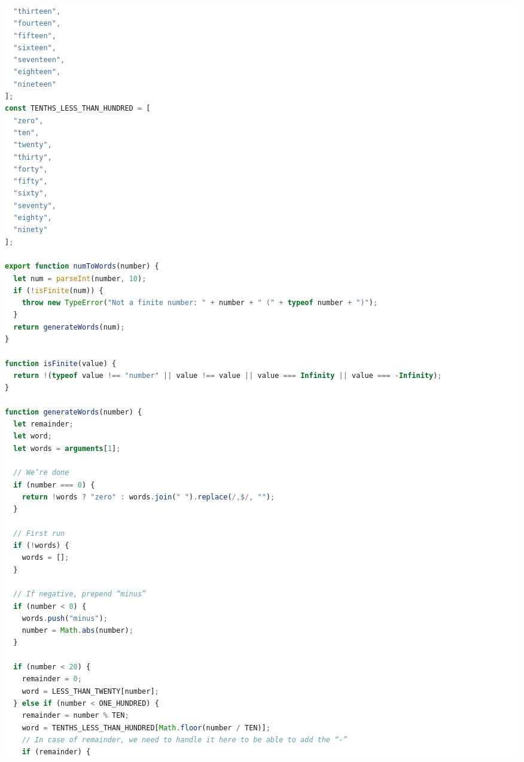 ```js
  "thirteen",
  "fourteen",
  "fifteen",
  "sixteen",
  "seventeen",
  "eighteen",
  "nineteen"
];
const TENTHS_LESS_THAN_HUNDRED = [
  "zero",
  "ten",
  "twenty",
  "thirty",
  "forty",
  "fifty",
  "sixty",
  "seventy",
  "eighty",
  "ninety"
];

export function numToWords(number) {
  let num = parseInt(number, 10);
  if (!isFinite(num)) {
    throw new TypeError("Not a finite number: " + number + " (" + typeof number + ")");
  }
  return generateWords(num);
}

function isFinite(value) {
  return !(typeof value !== "number" || value !== value || value === Infinity || value === -Infinity);
}

function generateWords(number) {
  let remainder;
  let word;
  let words = arguments[1];

  // We’re done
  if (number === 0) {
    return !words ? "zero" : words.join(" ").replace(/,$/, "");
  }

  // First run
  if (!words) {
    words = [];
  }

  // If negative, prepend “minus”
  if (number < 0) {
    words.push("minus");
    number = Math.abs(number);
  }

  if (number < 20) {
    remainder = 0;
    word = LESS_THAN_TWENTY[number];
  } else if (number < ONE_HUNDRED) {
    remainder = number % TEN;
    word = TENTHS_LESS_THAN_HUNDRED[Math.floor(number / TEN)];
    // In case of remainder, we need to handle it here to be able to add the “-”
    if (remainder) {
```
